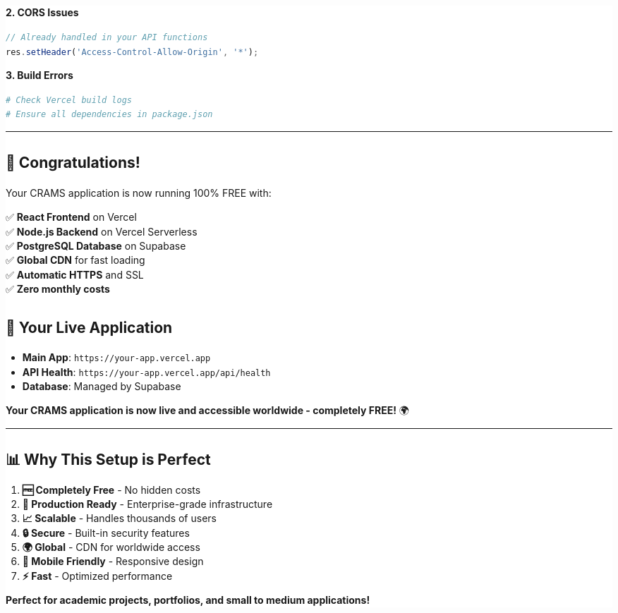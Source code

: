**2. CORS Issues**
```javascript
// Already handled in your API functions
res.setHeader('Access-Control-Allow-Origin', '*');
```

**3. Build Errors**
```bash
# Check Vercel build logs
# Ensure all dependencies in package.json
```

---

## 🎉 **Congratulations!**

Your CRAMS application is now running 100% FREE with:

✅ **React Frontend** on Vercel  
✅ **Node.js Backend** on Vercel Serverless  
✅ **PostgreSQL Database** on Supabase  
✅ **Global CDN** for fast loading  
✅ **Automatic HTTPS** and SSL  
✅ **Zero monthly costs**  

## 🔗 **Your Live Application**

- **Main App**: `https://your-app.vercel.app`
- **API Health**: `https://your-app.vercel.app/api/health`
- **Database**: Managed by Supabase

**Your CRAMS application is now live and accessible worldwide - completely FREE!** 🌍

---

## 📊 **Why This Setup is Perfect**

1. **🆓 Completely Free** - No hidden costs
2. **🚀 Production Ready** - Enterprise-grade infrastructure  
3. **📈 Scalable** - Handles thousands of users
4. **🔒 Secure** - Built-in security features
5. **🌍 Global** - CDN for worldwide access
6. **📱 Mobile Friendly** - Responsive design
7. **⚡ Fast** - Optimized performance

**Perfect for academic projects, portfolios, and small to medium applications!**

